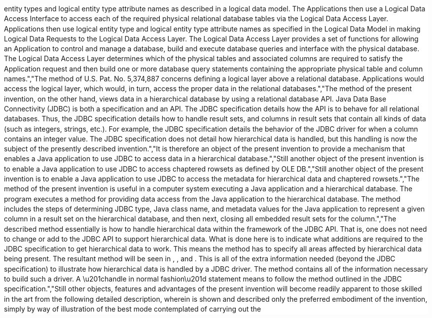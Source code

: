 entity types and logical entity type attribute names as described in a logical data model. The Applications then use a Logical Data Access Interface to access each of the required physical relational database tables via the Logical Data Access Layer. Applications then use logical entity type and logical entity type attribute names as specified in the Logical Data Model in making Logical Data Requests to the Logical Data Access Layer. The Logical Data Access Layer provides a set of functions for allowing an Application to control and manage a database, build and execute database queries and interface with the physical database. The Logical Data Access Layer determines which of the physical tables and associated columns are required to satisfy the Application request and then build one or more database query statements containing the appropriate physical table and column names.","The method of U.S. Pat. No. 5,374,887 concerns defining a logical layer above a relational database. Applications would access the logical layer, which would, in turn, access the proper data in the relational databases.","The method of the present invention, on the other hand, views data in a hierarchical database by using a relational database API. Java Data Base Connectivity (JDBC) is both a specification and an API. The JDBC specification details how the API is to behave for all relational databases. Thus, the JDBC specification details how to handle result sets, and columns in result sets that contain all kinds of data (such as integers, strings, etc.). For example, the JDBC specification details the behavior of the JDBC driver for when a column contains an integer value. The JDBC specification does not detail how hierarchical data is handled, but this handling is now the subject of the presently described invention.","It is therefore an object of the present invention to provide a mechanism that enables a Java application to use JDBC to access data in a hierarchical database.","Still another object of the present invention is to enable a Java application to use JDBC to access chaptered rowsets as defined by OLE DB.","Still another object of the present invention is to enable a Java application to use JDBC to access the metadata for hierarchical data and chaptered rowsets.","The method of the present invention is useful in a computer system executing a Java application and a hierarchical database. The program executes a method for providing data access from the Java application to the hierarchical database. The method includes the steps of determining JDBC type, Java class name, and metadata values for the Java application to represent a given column in a result set on the hierarchical database, and then next, closing all embedded result sets for the column.","The described method essentially is how to handle hierarchical data within the framework of the JDBC API. That is, one does not need to change or add to the JDBC API to support hierarchical data. What is done here is to indicate what additions are required to the JDBC specification to get hierarchical data to work. This means the method has to specify all areas affected by hierarchical data being present. The resultant method will be seen in , ,  and . This is all of the extra information needed (beyond the JDBC specification) to illustrate how hierarchical data is handled by a JDBC driver. The method contains all of the information necessary to build such a driver. A \u201chandle in normal fashion\u201d statement means to follow the method outlined in the JDBC specification.","Still other objects, features and advantages of the present invention will become readily apparent to those skilled in the art from the following detailed description, wherein is shown and described only the preferred embodiment of the invention, simply by way of illustration of the best mode contemplated of carrying out the
